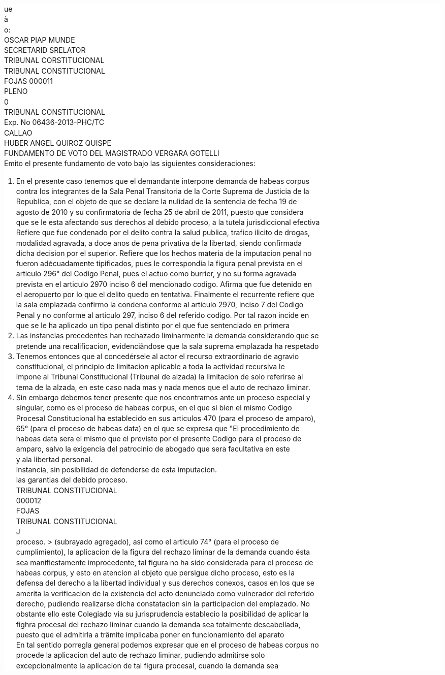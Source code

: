 ue  
à  
o:  
OSCAR PIAP MUNDE  
SECRETARID SRELATOR  
TRIBUNAL CORSTITUCIONAL  
TRIBUNAL CONSTITUCIONAL  
FOJAS 000011  
PLENO  
0  
TRIBUNAL CONSTITUCIONAL  
Exp. No 06436-2013-PHC/TC  
CALLAO  
HUBER ANGEL QUIROZ QUISPE  
FUNDAMENTO DE VOTO DEL MAGISTRADO VERGARA GOTELLI  
Emito el presente fundamento de voto bajo las siguientes consideraciones:  
1. En el presente caso tenemos que el demandante interpone demanda de habeas corpus  
contra los integrantes de la Sala Penal Transitoria de la Corte Suprema de Justicia de la  
Republica, con el objeto de que se declare la nulidad de la sentencia de fecha 19 de  
agosto de 2010 y su confirmatoria de fecha 25 de abril de 2011, puesto que considera  
que se le esta afectando sus derechos al debido proceso, a la tutela jurisdiccional efectiva  
Refiere que fue condenado por el delito contra la salud publica, trafico ilicito de drogas,  
modalidad agravada, a doce anos de pena privativa de la libertad, siendo confirmada  
dicha decision por el superior. Refiere que los hechos materia de la imputacion penal no  
fueron adécuadamente tipificados, pues le correspondia la figura penal prevista en el  
articulo 296° del Codigo Penal, pues el actuo como burrier, y no su forma agravada  
prevista en el articulo 2970 inciso 6 del mencionado codigo. Afirma que fue detenido en  
el aeropuerto por lo que el delito quedo en tentativa. Finalmente el recurrente refiere que  
la sala emplazada confirmo la condena conforme al articulo 2970, inciso 7 del Codigo  
Penal y no conforme al articulo 297, inciso 6 del referido codigo. Por tal razon incide en  
que se le ha aplicado un tipo penal distinto por el que fue sentenciado en primera  
2. Las instancias precedentes han rechazado liminarmente la demanda considerando que se  
pretende una recalificacion, evidenciândose que la sala suprema emplazada ha respetado  
3. Tenemos entonces que al concedérsele al actor el recurso extraordinario de agravio  
constitucional, el principio de limitacion aplicable a toda la actividad recursiva le  
impone al Tribunal Constitucional (Tribunal de alzada) la limitacion de solo referirse al  
tema de la alzada, en este caso nada mas y nada menos que el auto de rechazo liminar.  
4. Sin embargo debemos tener presente que nos encontramos ante un proceso especial y  
singular, como es el proceso de habeas corpus, en el que si bien el mismo Codigo  
Procesal Constitucional ha establecido en sus articulos 470 (para el proceso de amparo),  
65° (para el proceso de habeas data) en el que se expresa que "El procedimiento de  
habeas data sera el mismo que el previsto por el presente Codigo para el proceso de  
amparo, salvo la exigencia del patrocinio de abogado que sera facultativa en este  
y ala libertad personal.  
instancia, sin posibilidad de defenderse de esta imputacion.  
las garantias del debido proceso.  
TRIBUNAL CONSTITUCIONAL  
000012  
FOJAS  
TRIBUNAL CONSTITUCIONAL  
J  
proceso. > (subrayado agregado), asi como el articulo 74° (para el proceso de  
cumplimiento), la aplicacion de la figura del rechazo liminar de la demanda cuando ésta  
sea manifiestamente improcedente, tal figura no ha sido considerada para el proceso de  
habeas corpus, y esto en atencion al objeto que persigue dicho proceso, esto es la  
defensa del derecho a la libertad individual y sus derechos conexos, casos en los que se  
amerita la verificacion de la existencia del acto denunciado como vulnerador del referido  
derecho, pudiendo realizarse dicha constatacion sin la participacion del emplazado. No  
obstante ello este Colegiado via su jurisprudencia establecio la posibilidad de aplicar la  
fighra procesal del rechazo liminar cuando la demanda sea totalmente descabellada,  
puesto que el admitirla a trâmite implicaba poner en funcionamiento del aparato  
En tal sentido porregla general podemos expresar que en el proceso de habeas corpus no  
procede la aplicacion del auto de rechazo liminar, pudiendo admitirse solo  
excepcionalmente la aplicacion de tal figura procesal, cuando la demanda sea  